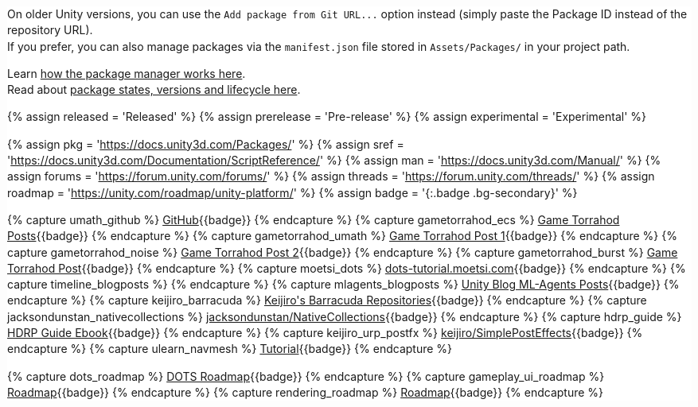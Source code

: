 On older Unity versions, you can use the `Add package from Git URL...` option instead (simply paste the Package ID instead of the repository URL).\
If you prefer, you can also manage packages via the `manifest.json` file stored in `Assets/Packages/` in your project path.

Learn [how the package manager works here](https://docs.unity3d.com/2022.2/Documentation/Manual/Packages.html).\
Read about [package states, versions and lifecycle here](https://docs.unity3d.com/2022.2/Documentation/Manual/upm-lifecycle.html).

<style>
.badge.bg-secondary {font-weight: 100; font-size: 0.6rem}
table { overflow: scroll }
</style>

{% assign released = '<span class="badge bg-info">Released</span>' %}
{% assign prerelease = '<span class="badge bg-warning">Pre-release</span>' %}
{% assign experimental = '<span class="badge bg-danger">Experimental</span>' %}

{% assign pkg = 'https://docs.unity3d.com/Packages/' %}
{% assign sref = 'https://docs.unity3d.com/Documentation/ScriptReference/' %}
{% assign man = 'https://docs.unity3d.com/Manual/' %}
{% assign forums = 'https://forum.unity.com/forums/' %}
{% assign threads = 'https://forum.unity.com/threads/' %}
{% assign roadmap = 'https://unity.com/roadmap/unity-platform/' %}
{% assign badge = '{:.badge .bg-secondary}' %}

{% capture umath_github %} [GitHub](https://github.com/Unity-Technologies/Unity.Mathematics){{badge}} {% endcapture %}
{% capture gametorrahod_ecs %} [Game Torrahod Posts](https://gametorrahod.com/tag/unity-ecs/){{badge}} {% endcapture %}
{% capture gametorrahod_umath %} [Game Torrahod Post 1](https://gametorrahod.com/unity-mathematics-vs-mathf/){{badge}} {% endcapture %}
{% capture gametorrahod_noise %} [Game Torrahod Post 2](https://gametorrahod.com/various-noise-functions/){{badge}} {% endcapture %}
{% capture gametorrahod_burst %} [Game Torrahod Post](https://gametorrahod.com/analyzing-burst-generated-assemblies/){{badge}} {% endcapture %}
{% capture moetsi_dots %} [dots-tutorial.moetsi.com](https://dots-tutorial.moetsi.com){{badge}} {% endcapture %}
{% capture timeline_blogposts %}  {% endcapture %}
{% capture mlagents_blogposts %} [Unity Blog ML-Agents Posts](https://blog.unity.com/topic/machine-learning-agents){{badge}} {% endcapture %}
{% capture keijiro_barracuda %} [Keijiro's Barracuda Repositories](https://github.com/keijiro?tab=repositories&q=barracuda){{badge}} {% endcapture %}
{% capture jacksondunstan_nativecollections %} [jacksondunstan/NativeCollections](https://github.com/jacksondunstan/NativeCollections){{badge}} {% endcapture %}
{% capture hdrp_guide %} [HDRP Guide Ebook](https://resources.unity.com/games/hdrp-guide?ungated=true){{badge}} {% endcapture %}
{% capture keijiro_urp_postfx %} [keijiro/SimplePostEffects](https://github.com/keijiro/SimplePostEffects){{badge}} {% endcapture %}
{% capture ulearn_navmesh %} [Tutorial](http://unity3d.com/learn/tutorials/topics/navigation){{badge}} {% endcapture %}

{% capture dots_roadmap %} [DOTS Roadmap]({{roadmap}}dots){{badge}} {% endcapture %}
{% capture gameplay_ui_roadmap %} &#32;[Roadmap]({{roadmap}}gameplay-ui-design){{badge}} {% endcapture %}
{% capture rendering_roadmap %} [Roadmap]({{roadmap}}rendering-visual-effects){{badge}} {% endcapture %}
